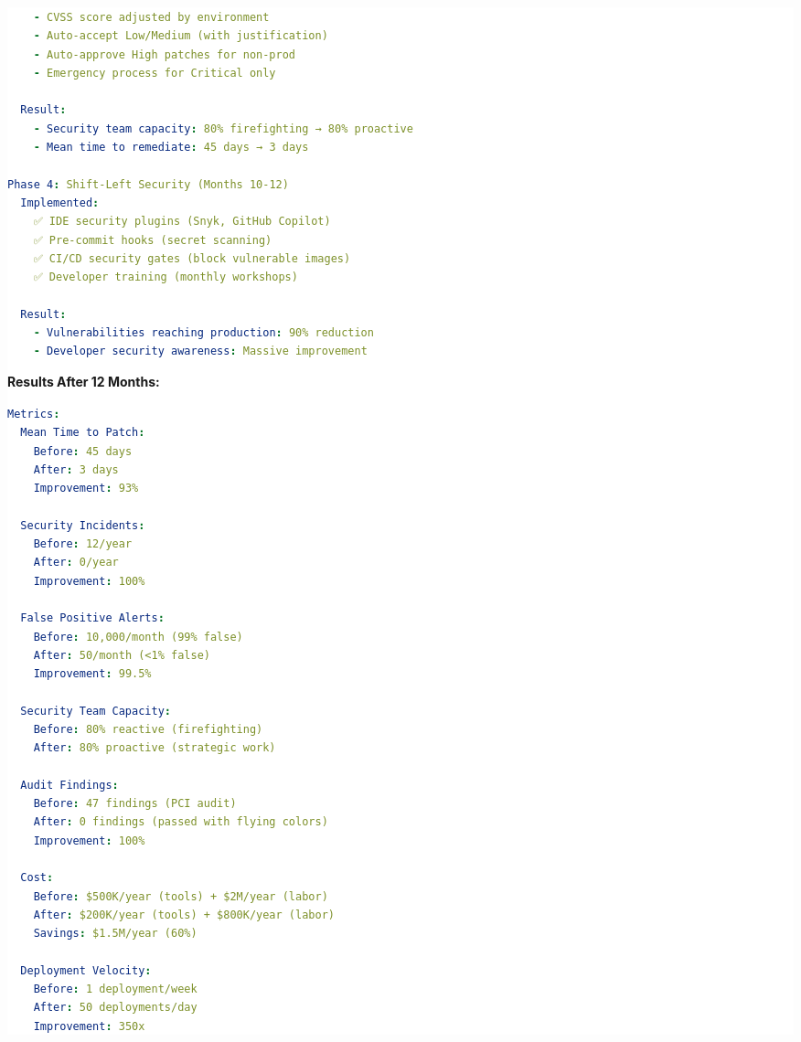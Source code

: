 ```yaml
    - CVSS score adjusted by environment
    - Auto-accept Low/Medium (with justification)
    - Auto-approve High patches for non-prod
    - Emergency process for Critical only
  
  Result:
    - Security team capacity: 80% firefighting → 80% proactive
    - Mean time to remediate: 45 days → 3 days

Phase 4: Shift-Left Security (Months 10-12)
  Implemented:
    ✅ IDE security plugins (Snyk, GitHub Copilot)
    ✅ Pre-commit hooks (secret scanning)
    ✅ CI/CD security gates (block vulnerable images)
    ✅ Developer training (monthly workshops)
  
  Result:
    - Vulnerabilities reaching production: 90% reduction
    - Developer security awareness: Massive improvement
```

**Results After 12 Months:**
```yaml
Metrics:
  Mean Time to Patch:
    Before: 45 days
    After: 3 days
    Improvement: 93%
  
  Security Incidents:
    Before: 12/year
    After: 0/year
    Improvement: 100%
  
  False Positive Alerts:
    Before: 10,000/month (99% false)
    After: 50/month (<1% false)
    Improvement: 99.5%
  
  Security Team Capacity:
    Before: 80% reactive (firefighting)
    After: 80% proactive (strategic work)
  
  Audit Findings:
    Before: 47 findings (PCI audit)
    After: 0 findings (passed with flying colors)
    Improvement: 100%
  
  Cost:
    Before: $500K/year (tools) + $2M/year (labor)
    After: $200K/year (tools) + $800K/year (labor)
    Savings: $1.5M/year (60%)
  
  Deployment Velocity:
    Before: 1 deployment/week
    After: 50 deployments/day
    Improvement: 350x
```
